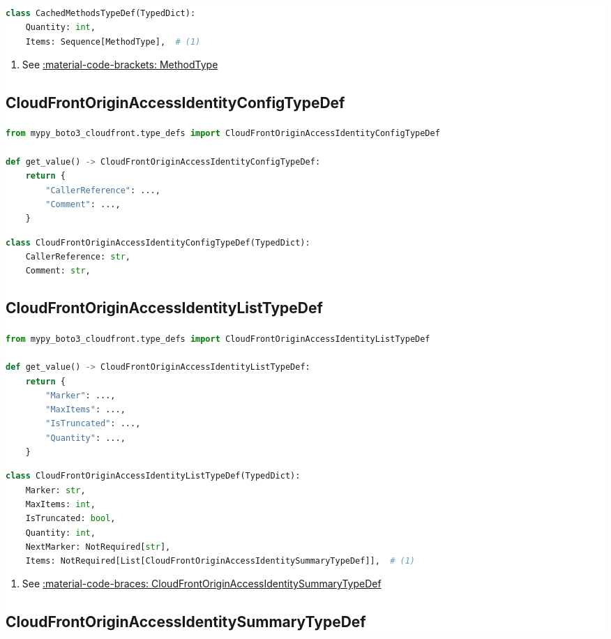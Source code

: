 ```python title="Definition"
class CachedMethodsTypeDef(TypedDict):
    Quantity: int,
    Items: Sequence[MethodType],  # (1)
```

1. See [:material-code-brackets: MethodType](./literals.md#methodtype) 
## CloudFrontOriginAccessIdentityConfigTypeDef

```python title="Usage Example"
from mypy_boto3_cloudfront.type_defs import CloudFrontOriginAccessIdentityConfigTypeDef

def get_value() -> CloudFrontOriginAccessIdentityConfigTypeDef:
    return {
        "CallerReference": ...,
        "Comment": ...,
    }
```

```python title="Definition"
class CloudFrontOriginAccessIdentityConfigTypeDef(TypedDict):
    CallerReference: str,
    Comment: str,
```

## CloudFrontOriginAccessIdentityListTypeDef

```python title="Usage Example"
from mypy_boto3_cloudfront.type_defs import CloudFrontOriginAccessIdentityListTypeDef

def get_value() -> CloudFrontOriginAccessIdentityListTypeDef:
    return {
        "Marker": ...,
        "MaxItems": ...,
        "IsTruncated": ...,
        "Quantity": ...,
    }
```

```python title="Definition"
class CloudFrontOriginAccessIdentityListTypeDef(TypedDict):
    Marker: str,
    MaxItems: int,
    IsTruncated: bool,
    Quantity: int,
    NextMarker: NotRequired[str],
    Items: NotRequired[List[CloudFrontOriginAccessIdentitySummaryTypeDef]],  # (1)
```

1. See [:material-code-braces: CloudFrontOriginAccessIdentitySummaryTypeDef](./type_defs.md#cloudfrontoriginaccessidentitysummarytypedef) 
## CloudFrontOriginAccessIdentitySummaryTypeDef
